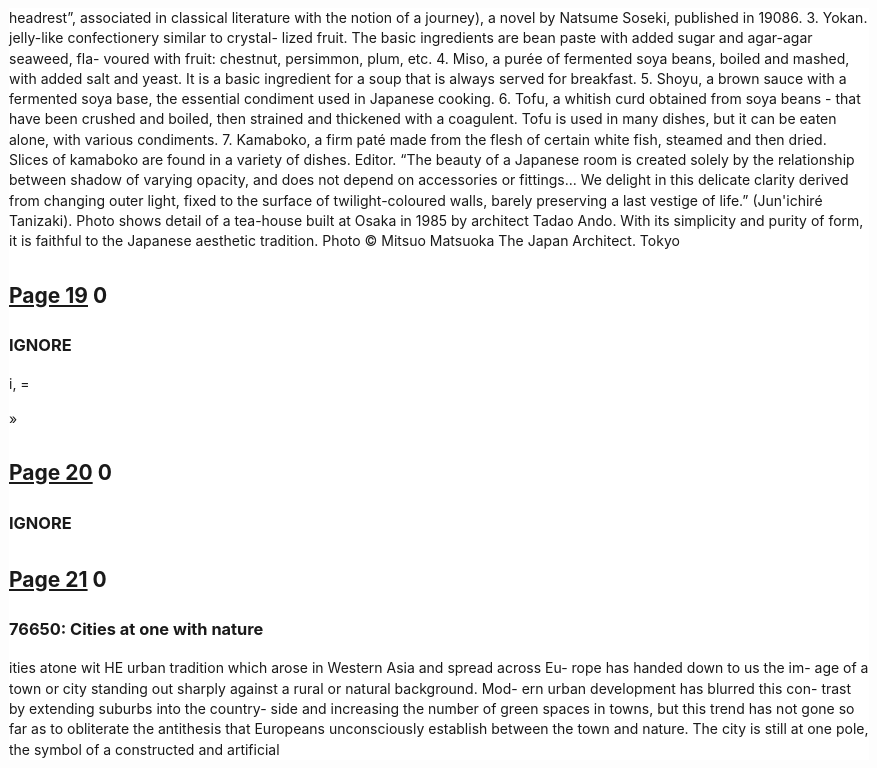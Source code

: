 headrest”, associated in classical literature with the 
notion of a journey), a novel by Natsume Soseki, 
published in 19086. 
3. Yokan. jelly-like confectionery similar to crystal- 
lized fruit. The basic ingredients are bean paste 
with added sugar and agar-agar seaweed, fla- 
voured with fruit: chestnut, persimmon, plum, 
etc. 
4. Miso, a purée of fermented soya beans, boiled 
and mashed, with added salt and yeast. It is a basic 
ingredient for a soup that is always served for 
breakfast. 
5. Shoyu, a brown sauce with a fermented soya 
base, the essential condiment used in Japanese 
cooking. 
6. Tofu, a whitish curd obtained from soya beans - 
that have been crushed and boiled, then strained 
and thickened with a coagulent. Tofu is used in 
many dishes, but it can be eaten alone, with various 
condiments. 
7. Kamaboko, a firm paté made from the flesh of 
certain white fish, steamed and then dried. Slices of 
kamaboko are found in a variety of dishes. Editor. 
“The beauty of a Japanese room is created solely by the relationship between shadow of 
varying opacity, and does not depend on accessories or fittings... We delight in this delicate 
clarity derived from changing outer light, fixed to the surface of twilight-coloured walls, barely 
preserving a last vestige of life.” (Jun'ichiré Tanizaki). Photo shows detail of a tea-house built 
at Osaka in 1985 by architect Tadao Ando. With its simplicity and purity of form, it is faithful 
to the Japanese aesthetic tradition. 
Photo © Mitsuo Matsuoka The Japan Architect. Tokyo

## [Page 19](076667engo.pdf#page=19) 0

### IGNORE

i, = 
 
   » 
 

## [Page 20](076667engo.pdf#page=20) 0

### IGNORE

 

## [Page 21](076667engo.pdf#page=21) 0

### 76650: Cities at one with nature

ities atone wit 
HE urban tradition which arose in 
Western Asia and spread across Eu- 
rope has handed down to us the im- 
age of a town or city standing out sharply 
against a rural or natural background. Mod- 
ern urban development has blurred this con- 
trast by extending suburbs into the country- 
side and increasing the number of green 
spaces in towns, but this trend has not gone 
so far as to obliterate the antithesis that 
Europeans unconsciously establish between 
the town and nature. The city is still at one 
pole, the symbol of a constructed and artificial 